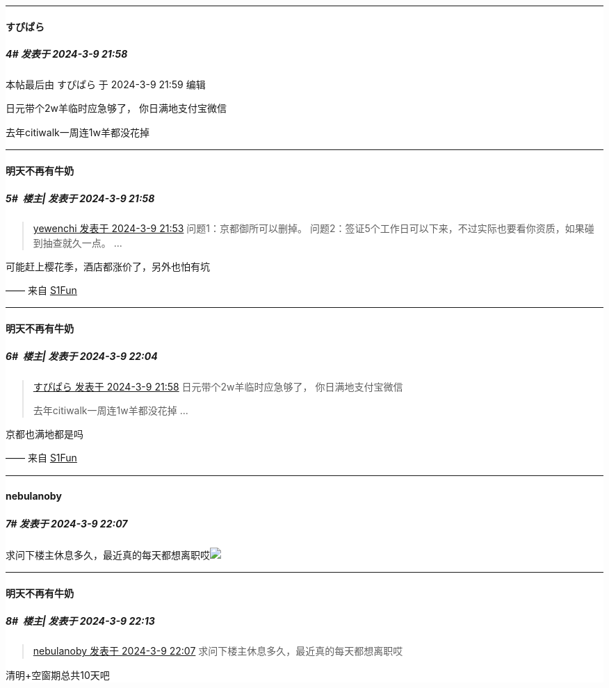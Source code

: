 *****

####  すぴぱら  
##### 4#       发表于 2024-3-9 21:58

 本帖最后由 すぴぱら 于 2024-3-9 21:59 编辑 

日元带个2w羊临时应急够了， 你日满地支付宝微信

去年citiwalk一周连1w羊都没花掉

*****

####  明天不再有牛奶  
##### 5#         楼主| 发表于 2024-3-9 21:58

<blockquote><a href="httphttps://bbs.saraba1st.com/2b/forum.php?mod=redirect&amp;goto=findpost&amp;pid=64202824&amp;ptid=2174845" target="_blank">yewenchi 发表于 2024-3-9 21:53</a>
问题1：京都御所可以删掉。
问题2：签证5个工作日可以下来，不过实际也要看你资质，如果碰到抽查就久一点。 ...</blockquote>
可能赶上樱花季，酒店都涨价了，另外也怕有坑

—— 来自 [S1Fun](https://s1fun.koalcat.com)

*****

####  明天不再有牛奶  
##### 6#         楼主| 发表于 2024-3-9 22:04

<blockquote><a href="httphttps://bbs.saraba1st.com/2b/forum.php?mod=redirect&amp;goto=findpost&amp;pid=64202881&amp;ptid=2174845" target="_blank">すぴぱら 发表于 2024-3-9 21:58</a>
日元带个2w羊临时应急够了， 你日满地支付宝微信

去年citiwalk一周连1w羊都没花掉 ...</blockquote>
京都也满地都是吗

—— 来自 [S1Fun](https://s1fun.koalcat.com)

*****

####  nebulanoby  
##### 7#       发表于 2024-3-9 22:07

求问下楼主休息多久，最近真的每天都想离职哎<img src="https://static.saraba1st.com/image/smiley/face2017/152.png" referrerpolicy="no-referrer">

*****

####  明天不再有牛奶  
##### 8#         楼主| 发表于 2024-3-9 22:13

<blockquote><a href="httphttps://bbs.saraba1st.com/2b/forum.php?mod=redirect&amp;goto=findpost&amp;pid=64202984&amp;ptid=2174845" target="_blank">nebulanoby 发表于 2024-3-9 22:07</a>
求问下楼主休息多久，最近真的每天都想离职哎</blockquote>
清明+空窗期总共10天吧
